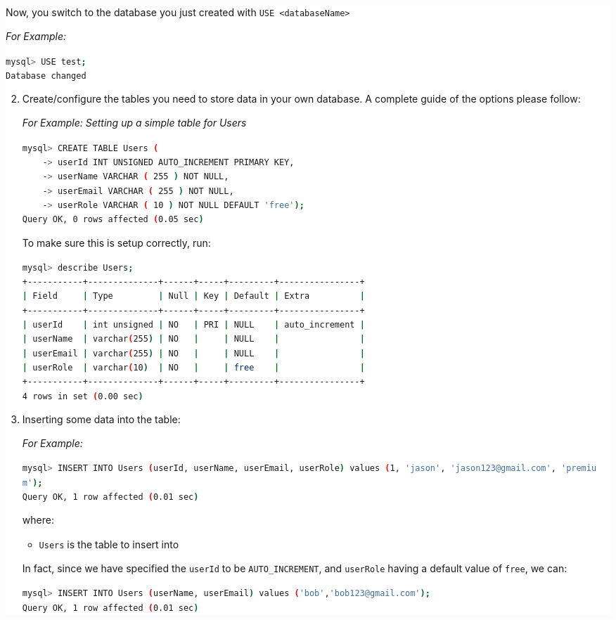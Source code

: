 
   Now, you switch to the database you just created with `USE <databaseName>`

   *For Example:*

   ```bash
   mysql> USE test;
   Database changed
   ```

2. Create/configure the tables you need to store data in your own database. A complete guide of the options please follow:

   *For Example: Setting up a simple table for Users*

   ```bash
   mysql> CREATE TABLE Users (
       -> userId INT UNSIGNED AUTO_INCREMENT PRIMARY KEY,
       -> userName VARCHAR ( 255 ) NOT NULL,
       -> userEmail VARCHAR ( 255 ) NOT NULL,
       -> userRole VARCHAR ( 10 ) NOT NULL DEFAULT 'free');
   Query OK, 0 rows affected (0.05 sec)
   ```

   To make sure this is setup correctly, run:

   ```bash
   mysql> describe Users;
   +-----------+--------------+------+-----+---------+----------------+
   | Field     | Type         | Null | Key | Default | Extra          |
   +-----------+--------------+------+-----+---------+----------------+
   | userId    | int unsigned | NO   | PRI | NULL    | auto_increment |
   | userName  | varchar(255) | NO   |     | NULL    |                |
   | userEmail | varchar(255) | NO   |     | NULL    |                |
   | userRole  | varchar(10)  | NO   |     | free    |                |
   +-----------+--------------+------+-----+---------+----------------+
   4 rows in set (0.00 sec)
   ```

3. Inserting some data into the table:

   *For Example:*

   ```bash
   mysql> INSERT INTO Users (userId, userName, userEmail, userRole) values (1, 'jason', 'jason123@gmail.com', 'premium');
   Query OK, 1 row affected (0.01 sec)
   ```

   where:

   - `Users` is the table to insert into

   In fact, since we have specified the `userId` to be `AUTO_INCREMENT`, and `userRole` having a default value of `free`, we can:

   ```bash
   mysql> INSERT INTO Users (userName, userEmail) values ('bob','bob123@gmail.com');
   Query OK, 1 row affected (0.01 sec)
   ```
